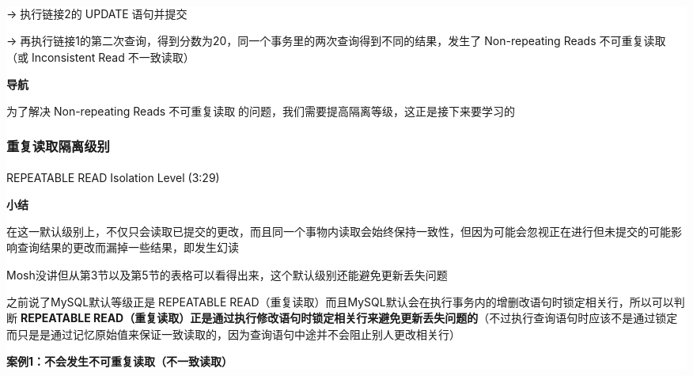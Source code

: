 → 执行链接2的 UPDATE 语句并提交

→ 再执行链接1的第二次查询，得到分数为20，同一个事务里的两次查询得到不同的结果，发生了 Non-repeating Reads 不可重复读取 （或 Inconsistent Read 不一致读取）

**导航**

为了解决 Non-repeating Reads 不可重复读取 的问题，我们需要提高隔离等级，这正是接下来要学习的

### 重复读取隔离级别

REPEATABLE READ Isolation Level (3:29)

**小结**

在这一默认级别上，不仅只会读取已提交的更改，而且同一个事物内读取会始终保持一致性，但因为可能会忽视正在进行但未提交的可能影响查询结果的更改而漏掉一些结果，即发生幻读

Mosh没讲但从第3节以及第5节的表格可以看得出来，这个默认级别还能避免更新丢失问题

之前说了MySQL默认等级正是 REPEATABLE READ（重复读取）而且MySQL默认会在执行事务内的增删改语句时锁定相关行，所以可以判断 **REPEATABLE READ（重复读取）正是通过执行修改语句时锁定相关行来避免更新丢失问题的**（不过执行查询语句时应该不是通过锁定而只是是通过记忆原始值来保证一致读取的，因为查询语句中途并不会阻止别人更改相关行）

**案例1：不会发生不可重复读取（不一致读取）**

